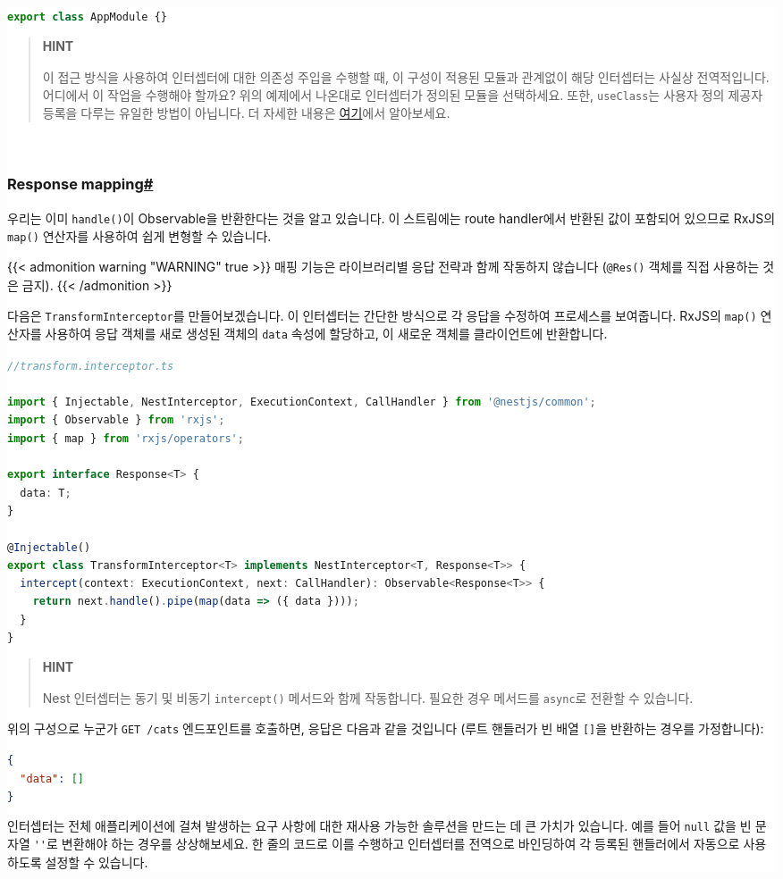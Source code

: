 ```typescript
export class AppModule {}
```

> **HINT**
>
> 이 접근 방식을 사용하여 인터셉터에 대한 의존성 주입을 수행할 때, 이 구성이 적용된 모듈과 관계없이 해당 인터셉터는 사실상 전역적입니다. 어디에서 이 작업을 수행해야 할까요? 위의 예제에서 나온대로 인터셉터가 정의된 모듈을 선택하세요. 또한, `useClass`는 사용자 정의 제공자 등록을 다루는 유일한 방법이 아닙니다. 더 자세한 내용은 [여기](https://docs.nestjs.com/fundamentals/custom-providers)에서 알아보세요.

​	

### Response mapping[#](https://docs.nestjs.com/interceptors#response-mapping)

우리는 이미 `handle()`이 Observable을 반환한다는 것을 알고 있습니다. 이 스트림에는 route handler에서 반환된 값이 포함되어 있으므로 RxJS의 `map()` 연산자를 사용하여 쉽게 변형할 수 있습니다.

{{< admonition warning "WARNING" true >}}
매핑 기능은 라이브러리별 응답 전략과 함께 작동하지 않습니다 (`@Res()` 객체를 직접 사용하는 것은 금지).
{{< /admonition >}}

다음은 `TransformInterceptor`를 만들어보겠습니다. 이 인터셉터는 간단한 방식으로 각 응답을 수정하여 프로세스를 보여줍니다. RxJS의 `map()` 연산자를 사용하여 응답 객체를 새로 생성된 객체의 `data` 속성에 할당하고, 이 새로운 객체를 클라이언트에 반환합니다.

```typescript
//transform.interceptor.ts

import { Injectable, NestInterceptor, ExecutionContext, CallHandler } from '@nestjs/common';
import { Observable } from 'rxjs';
import { map } from 'rxjs/operators';

export interface Response<T> {
  data: T;
}

@Injectable()
export class TransformInterceptor<T> implements NestInterceptor<T, Response<T>> {
  intercept(context: ExecutionContext, next: CallHandler): Observable<Response<T>> {
    return next.handle().pipe(map(data => ({ data })));
  }
}
```

> **HINT**
>
> Nest 인터셉터는 동기 및 비동기 `intercept()` 메서드와 함께 작동합니다. 필요한 경우 메서드를 `async`로 전환할 수 있습니다.

위의 구성으로 누군가 `GET /cats` 엔드포인트를 호출하면, 응답은 다음과 같을 것입니다 (루트 핸들러가 빈 배열 `[]`을 반환하는 경우를 가정합니다):

```json
{
  "data": []
}
```

인터셉터는 전체 애플리케이션에 걸쳐 발생하는 요구 사항에 대한 재사용 가능한 솔루션을 만드는 데 큰 가치가 있습니다. 예를 들어 `null` 값을 빈 문자열 `''`로 변환해야 하는 경우를 상상해보세요. 한 줄의 코드로 이를 수행하고 인터셉터를 전역으로 바인딩하여 각 등록된 핸들러에서 자동으로 사용하도록 설정할 수 있습니다.
